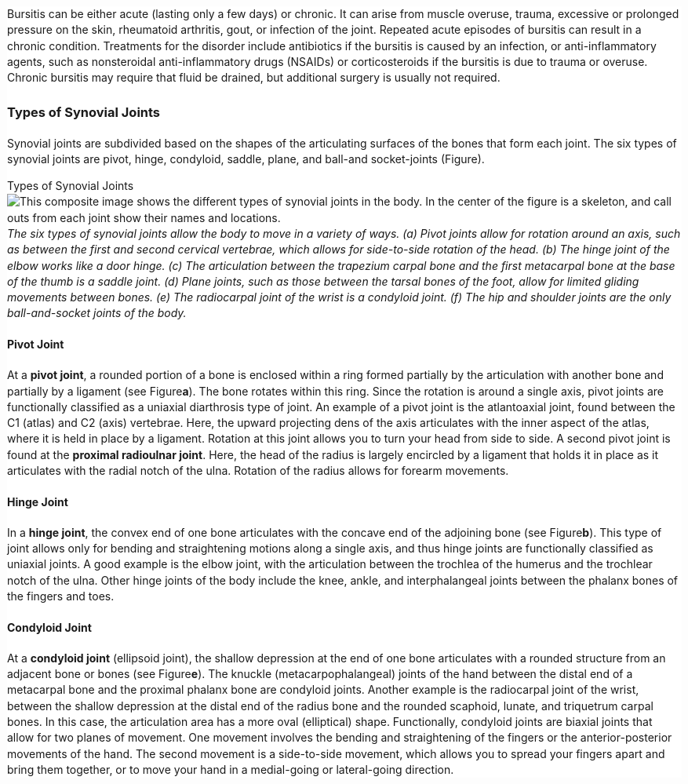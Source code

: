 Bursitis can be either acute (lasting only a few days) or chronic. It can arise from muscle overuse, trauma, excessive or prolonged pressure on the skin, rheumatoid arthritis, gout, or infection of the joint. Repeated acute episodes of bursitis can result in a chronic condition. Treatments for the disorder include antibiotics if the bursitis is caused by an infection, or anti-inflammatory agents, such as nonsteroidal anti-inflammatory drugs (NSAIDs) or corticosteroids if the bursitis is due to trauma or overuse. Chronic bursitis may require that fluid be drained, but additional surgery is usually not required.

### Types of Synovial Joints

Synovial joints are subdivided based on the shapes of the articulating surfaces of the bones that form each joint. The six types of synovial joints are pivot, hinge, condyloid, saddle, plane, and ball-and socket-joints (Figure).

Types of Synovial Joints ![This composite image shows the different types of synovial joints in the body. In the center of the figure is a skeleton, and call outs from each joint show their names and locations.][3] _The six types of synovial joints allow the body to move in a variety of ways. (a) Pivot joints allow for rotation around an axis, such as between the first and second cervical vertebrae, which allows for side-to-side rotation of the head. (b) The hinge joint of the elbow works like a door hinge. (c) The articulation between the trapezium carpal bone and the first metacarpal bone at the base of the thumb is a saddle joint. (d) Plane joints, such as those between the tarsal bones of the foot, allow for limited gliding movements between bones. (e) The radiocarpal joint of the wrist is a condyloid joint. (f) The hip and shoulder joints are the only ball-and-socket joints of the body._

#### Pivot Joint

At a **pivot joint**, a rounded portion of a bone is enclosed within a ring formed partially by the articulation with another bone and partially by a ligament (see Figure**a**). The bone rotates within this ring. Since the rotation is around a single axis, pivot joints are functionally classified as a uniaxial diarthrosis type of joint. An example of a pivot joint is the atlantoaxial joint, found between the C1 (atlas) and C2 (axis) vertebrae. Here, the upward projecting dens of the axis articulates with the inner aspect of the atlas, where it is held in place by a ligament. Rotation at this joint allows you to turn your head from side to side. A second pivot joint is found at the **proximal radioulnar joint**. Here, the head of the radius is largely encircled by a ligament that holds it in place as it articulates with the radial notch of the ulna. Rotation of the radius allows for forearm movements.

#### Hinge Joint

In a **hinge joint**, the convex end of one bone articulates with the concave end of the adjoining bone (see Figure**b**). This type of joint allows only for bending and straightening motions along a single axis, and thus hinge joints are functionally classified as uniaxial joints. A good example is the elbow joint, with the articulation between the trochlea of the humerus and the trochlear notch of the ulna. Other hinge joints of the body include the knee, ankle, and interphalangeal joints between the phalanx bones of the fingers and toes.

#### Condyloid Joint

At a **condyloid joint** (ellipsoid joint), the shallow depression at the end of one bone articulates with a rounded structure from an adjacent bone or bones (see Figure**e**). The knuckle (metacarpophalangeal) joints of the hand between the distal end of a metacarpal bone and the proximal phalanx bone are condyloid joints. Another example is the radiocarpal joint of the wrist, between the shallow depression at the distal end of the radius bone and the rounded scaphoid, lunate, and triquetrum carpal bones. In this case, the articulation area has a more oval (elliptical) shape. Functionally, condyloid joints are biaxial joints that allow for two planes of movement. One movement involves the bending and straightening of the fingers or the anterior-posterior movements of the hand. The second movement is a side-to-side movement, which allows you to spread your fingers apart and bring them together, or to move your hand in a medial-going or lateral-going direction.


   [1]: https://cnx.org/resources/bb17488ee46ae3db8d830d58182eba8294c13b96/907_Synovial_Joints.jpg
   [2]: https://cnx.org/resources/e00e1ed48c5356f8c7d104f93d7b74b5dfa8dbbf/908_Bursa.jpg
   [3]: https://cnx.org/resources/c13e0675f88df80a649c4b816686318261b55b45/909_Types_of_Synovial_Joints.jpg
   [4]: https://cnx.org/resources/e805ac89b71c1ed264f89d79472b1ed9d7d0834e/0910_Oateoarthritis_Hip.jpg
   [5]: http://openstax.org/l/synjoints
   [6]: http://openstax.org/l/gout
   [7]: http://openstax.org/l/hipreplace
   [8]: http://openstax.org/l/rheuarthritis